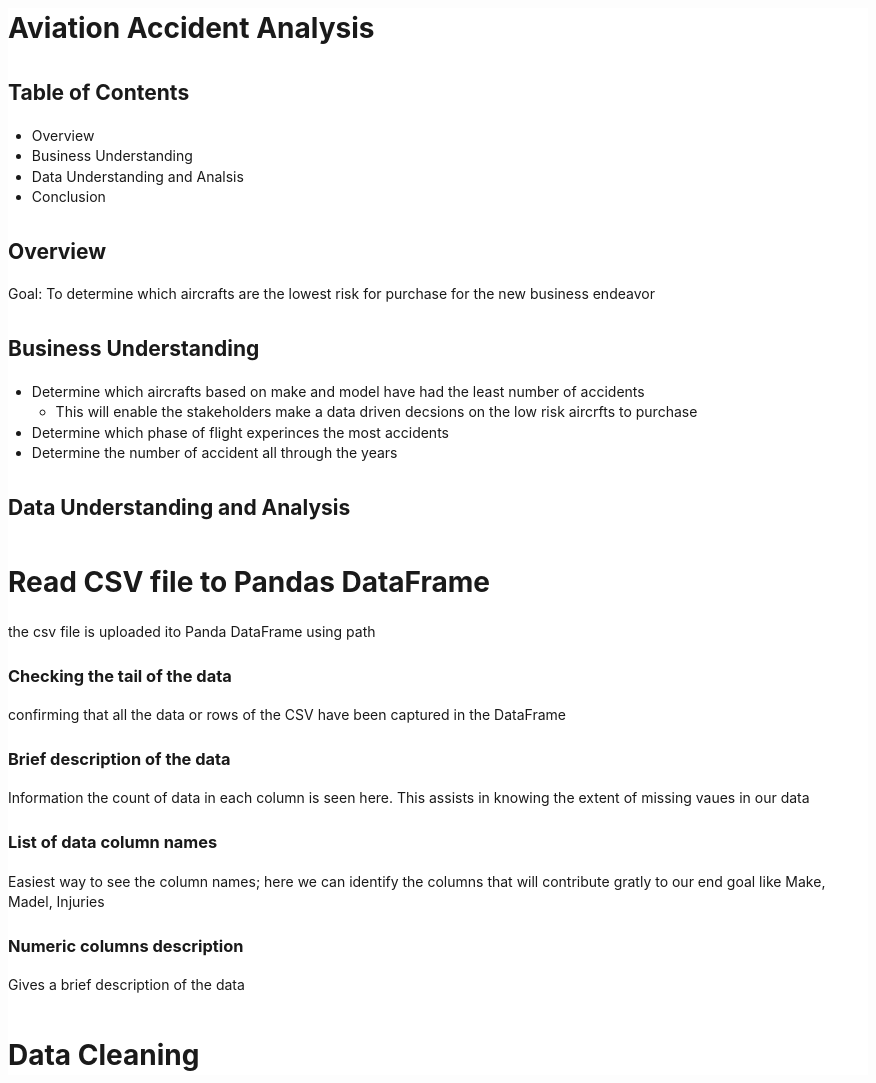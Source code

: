 # Aviation Accident Analysis


## Table of Contents

* Overview
* Business Understanding
* Data Understanding and Analsis
* Conclusion

## Overview

Goal: To determine which aircrafts are the lowest risk for purchase for the new business endeavor


## Business Understanding

* Determine which aircrafts based on make and model have had the least number of accidents
   * This will enable the stakeholders make a data driven decsions on the low risk aircrfts to purchase
* Determine which phase of flight experinces the most accidents
* Determine the number of accident all through the years



## Data Understanding and Analysis

 # Read CSV file to Pandas DataFrame

the csv file is uploaded ito Panda DataFrame using path

 ### Checking the tail of the data

confirming that all the data or rows of the CSV have been captured in the DataFrame

 ### Brief description of the data

Information the count of data in each column is seen here.
This assists in knowing the extent of missing vaues in our data

### List of data column names
Easiest way to see the column names; here we can identify the columns that will contribute gratly to our end goal like Make, Madel, Injuries

### Numeric columns description
Gives a brief description of the data

# Data Cleaning
